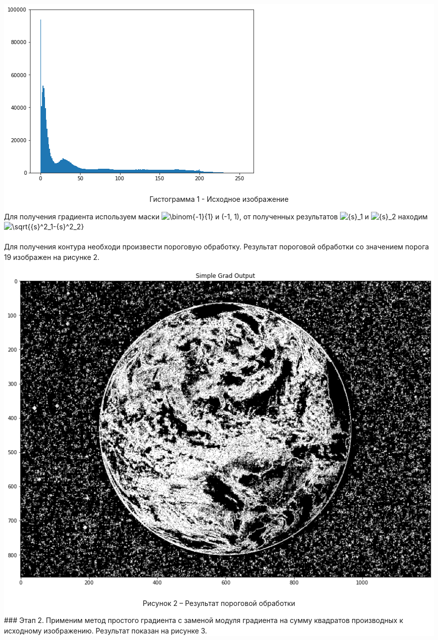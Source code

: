   <img src="https://github.com/Alexieviri/ImageProcessing/blob/main/Images/Lab4/5.png?raw=true"/>
<p align="center">Гистограмма 1 - Исходное изображение<p align="center"></p>

Для получения градиента используем маски <img src="https://latex.codecogs.com/svg.image?\binom{-1}{1}" title="\binom{-1}{1}" /> и (-1, 1), от полученных результатов <img src="https://latex.codecogs.com/svg.image?{s}_1" title="{s}_1" /> и <img src="https://latex.codecogs.com/svg.image?{s}_2" title="{s}_2" /> находим <img src="https://latex.codecogs.com/svg.image?\sqrt{{s}^2_1-{s}^2_2}" title="\sqrt{{s}^2_1-{s}^2_2}" /> <br><br>
Для получения контура необходи произвести пороговую обработку. Результат пороговой обработки со значением порога 19 изображен на рисунке 2.
<p align="center">
  <img src="https://github.com/Alexieviri/ImageProcessing/blob/main/Images/Lab4/1.png?raw=true"/>
<p align="center">Рисунок 2 – Результат пороговой обработки<p align="center"></p>
### Этап 2.
Применим метод простого градиента с заменой модуля градиента на сумму квадратов производных к исходному изображению. Результат показан на рисунке 3.